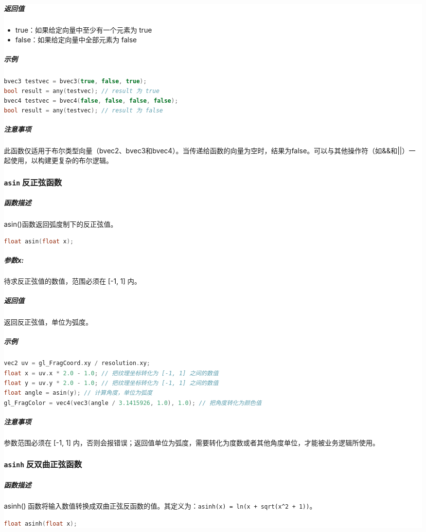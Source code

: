 ##### 返回值

- true：如果给定向量中至少有一个元素为 true
- false：如果给定向量中全部元素为 false

##### 示例

```c
bvec3 testvec = bvec3(true, false, true);
bool result = any(testvec); // result 为 true
bvec4 testvec = bvec4(false, false, false, false);
bool result = any(testvec); // result 为 false
```

##### 注意事项

此函数仅适用于布尔类型向量（bvec2、bvec3和bvec4）。当传递给函数的向量为空时，结果为false。可以与其他操作符（如&&和||）一起使用，以构建更复杂的布尔逻辑。

### `asin` 反正弦函数

##### 函数描述

asin()函数返回弧度制下的反正弦值。

```c
float asin(float x);
```

##### 参数x: 

待求反正弦值的数值，范围必须在 [-1, 1] 内。

##### 返回值

返回反正弦值，单位为弧度。

##### 示例

```c
vec2 uv = gl_FragCoord.xy / resolution.xy;
float x = uv.x * 2.0 - 1.0; // 把纹理坐标转化为 [-1, 1] 之间的数值
float y = uv.y * 2.0 - 1.0; // 把纹理坐标转化为 [-1, 1] 之间的数值
float angle = asin(y); // 计算角度，单位为弧度
gl_FragColor = vec4(vec3(angle / 3.1415926, 1.0), 1.0); // 把角度转化为颜色值
```

##### 注意事项

参数范围必须在 [-1, 1] 内，否则会报错误；返回值单位为弧度，需要转化为度数或者其他角度单位，才能被业务逻辑所使用。

### `asinh` 反双曲正弦函数

##### 函数描述

asinh() 函数将输入数值转换成双曲正弦反函数的值。其定义为：`asinh(x) = ln(x + sqrt(x^2 + 1))`。

```c
float asinh(float x);
```
